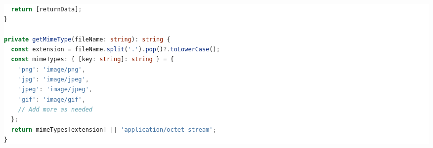 ```typescript
  return [returnData];
}

private getMimeType(fileName: string): string {
  const extension = fileName.split('.').pop()?.toLowerCase();
  const mimeTypes: { [key: string]: string } = {
    'png': 'image/png',
    'jpg': 'image/jpeg',
    'jpeg': 'image/jpeg',
    'gif': 'image/gif',
    // Add more as needed
  };
  return mimeTypes[extension] || 'application/octet-stream';
}
``` 